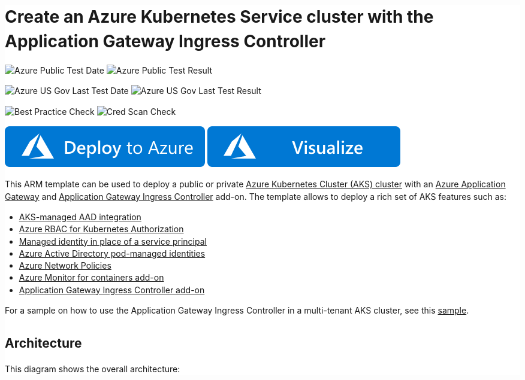 # Create an Azure Kubernetes Service cluster with the Application Gateway Ingress Controller #

![Azure Public Test Date](https://azurequickstartsservice.blob.core.windows.net/badges/301-aks-application-gateway-ingress-controller/PublicLastTestDate.svg)
![Azure Public Test Result](https://azurequickstartsservice.blob.core.windows.net/badges/301-aks-application-gateway-ingress-controller/PublicDeployment.svg)

![Azure US Gov Last Test Date](https://azurequickstartsservice.blob.core.windows.net/badges/301-aks-application-gateway-ingress-controller/FairfaxLastTestDate.svg)
![Azure US Gov Last Test Result](https://azurequickstartsservice.blob.core.windows.net/badges/301-aks-application-gateway-ingress-controller/FairfaxDeployment.svg)

![Best Practice Check](https://azurequickstartsservice.blob.core.windows.net/badges/301-aks-application-gateway-ingress-controller/BestPracticeResult.svg)
![Cred Scan Check](https://azurequickstartsservice.blob.core.windows.net/badges/301-aks-application-gateway-ingress-controller/CredScanResult.svg)

[![Deploy To Azure](https://raw.githubusercontent.com/Azure/azure-quickstart-templates/master/1-CONTRIBUTION-GUIDE/images/deploytoazure.svg?sanitize=true)](https://portal.azure.com/#create/Microsoft.Template/uri/https%3A%2F%2Fraw.githubusercontent.com%2FAzure%2Fazure-quickstart-templates%2Fmaster%2F301-aks-application-gateway-ingress-controller%2Fazuredeploy.json)
[![Visualize](https://raw.githubusercontent.com/Azure/azure-quickstart-templates/master/1-CONTRIBUTION-GUIDE/images/visualizebutton.svg?sanitize=true)](http://armviz.io/#/?load=https%3A%2F%2Fraw.githubusercontent.com%2FAzure%2Fazure-quickstart-templates%2Fmaster%2F301-aks-application-gateway-ingress-controller%2Fazuredeploy.json)

This ARM template can be used to deploy a public or private [Azure Kubernetes Cluster (AKS) cluster](https://docs.microsoft.com/en-us/azure/aks/intro-kubernetes) with an [Azure Application Gateway](https://docs.microsoft.com/en-us/azure/application-gateway/overview) and  [Application Gateway Ingress Controller](https://docs.microsoft.com/en-us/azure/application-gateway/ingress-controller-overview) add-on. The template allows to deploy a rich set of AKS features such as:

- [AKS-managed AAD integration](https://docs.microsoft.com/en-us/azure/aks/managed-aad)
- [Azure RBAC for Kubernetes Authorization](https://docs.microsoft.com/en-us/azure/aks/manage-azure-rbac)
- [Managed identity in place of a service principal](https://docs.microsoft.com/en-us/azure/aks/use-managed-identity)
- [Azure Active Directory pod-managed identities](https://docs.microsoft.com/en-us/azure/aks/use-azure-ad-pod-identity)
- [Azure Network Policies](https://docs.microsoft.com/en-us/azure/aks/use-network-policies)
- [Azure Monitor for containers add-on](https://docs.microsoft.com/en-us/azure/azure-monitor/containers/container-insights-enable-new-cluster)
- [Application Gateway Ingress Controller add-on](https://azure.github.io/application-gateway-kubernetes-ingress/)

For a sample on how to use the Application Gateway Ingress Controller in a multi-tenant AKS cluster, see this [sample](https://github.com/paolosalvatori/aks-multi-tenant-agic).

## Architecture ##

This diagram shows the overall architecture:
